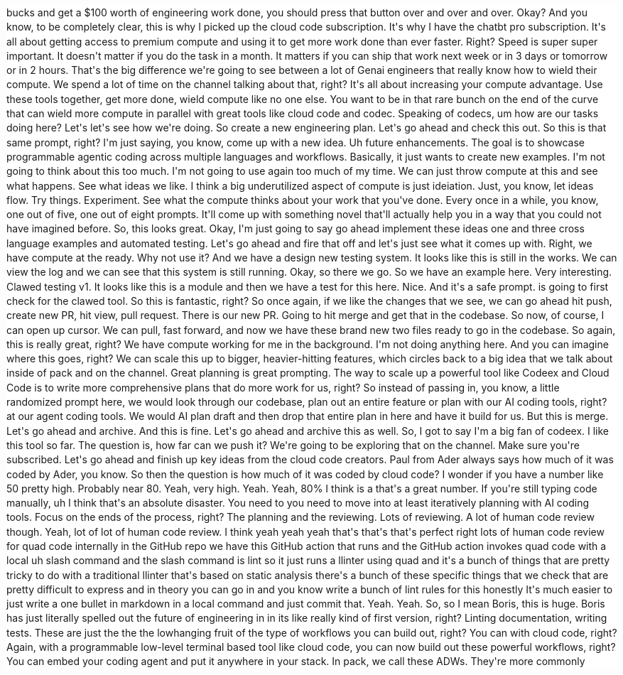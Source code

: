 bucks and get a $100 worth of engineering work done, you should press that button over and over and over. Okay? And you know, to be completely clear, this is why I picked up the cloud code subscription. It's why I have the chatbt pro subscription. It's all about getting access to premium compute and using it to get more work done than ever faster. Right? Speed is super super important. It doesn't matter if you do the task in a month. It matters if you can ship that work next week or in 3 days or tomorrow or in 2 hours. That's the big difference we're going to see between a lot of Genai engineers that really know how to wield their compute. We spend a lot of time on the channel talking about that, right? It's all about increasing your compute advantage. Use these tools together, get more done, wield compute like no one else. You want to be in that rare bunch on the end of the curve that can wield more compute in parallel with great tools like cloud code and codec. Speaking of codecs, um how are our tasks doing here? Let's let's see how we're doing. So create a new engineering plan. Let's go ahead and check this out. So this is that same prompt, right? I'm just saying, you know, come up with a new idea. Uh future enhancements. The goal is to showcase programmable agentic coding across multiple languages and workflows. Basically, it just wants to create new examples. I'm not going to think about this too much. I'm not going to use again too much of my time. We can just throw compute at this and see what happens. See what ideas we like. I think a big underutilized aspect of compute is just ideiation. Just, you know, let ideas flow. Try things. Experiment. See what the compute thinks about your work that you've done. Every once in a while, you know, one out of five, one out of eight prompts. It'll come up with something novel that'll actually help you in a way that you could not have imagined before. So, this looks great. Okay, I'm just going to say go ahead implement these ideas one and three cross language examples and automated testing. Let's go ahead and fire that off and let's just see what it comes up with. Right, we have compute at the ready. Why not use it? And we have a design new testing system. It looks like this is still in the works. We can view the log and we can see that this system is still running. Okay, so there we go. So we have an example here. Very interesting. Clawed testing v1. It looks like this is a module and then we have a test for this here. Nice. And it's a safe prompt. is going to first check for the clawed tool. So this is fantastic, right? So once again, if we like the changes that we see, we can go ahead hit push, create new PR, hit view, pull request. There is our new PR. Going to hit merge and get that in the codebase. So now, of course, I can open up cursor. We can pull, fast forward, and now we have these brand new two files ready to go in the codebase. So again, this is really great, right? We have compute working for me in the background. I'm not doing anything here. And you can imagine where this goes, right? We can scale this up to bigger, heavier-hitting features, which circles back to a big idea that we talk about inside of pack and on the channel. Great planning is great prompting. The way to scale up a powerful tool like Codeex and Cloud Code is to write more comprehensive plans that do more work for us, right? So instead of passing in, you know, a little randomized prompt here, we would look through our codebase, plan out an entire feature or plan with our AI coding tools, right? at our agent coding tools. We would AI plan draft and then drop that entire plan in here and have it build for us. But this is merge. Let's go ahead and archive. And this is fine. Let's go ahead and archive this as well. So, I got to say I'm a big fan of codeex. I like this tool so far. The question is, how far can we push it? We're going to be exploring that on the channel. Make sure you're subscribed. Let's go ahead and finish up key ideas from the cloud code creators. Paul from Ader always says how much of it was coded by Ader, you know. So then the question is how much of it was coded by cloud code? I wonder if you have a number like 50 pretty high. Probably near 80. Yeah, very high. Yeah. Yeah, 80% I think is a that's a great number. If you're still typing code manually, uh I think that's an absolute disaster. You need to you need to move into at least iteratively planning with AI coding tools. Focus on the ends of the process, right? The planning and the reviewing. Lots of reviewing. A lot of human code review though. Yeah, lot of lot of human code review. I think yeah yeah yeah that's that's that's perfect right lots of human code review for quad code internally in the GitHub repo we have this GitHub action that runs and the GitHub action invokes quad code with a local uh slash command and the slash command is lint so it just runs a llinter using quad and it's a bunch of things that are pretty tricky to do with a traditional llinter that's based on static analysis there's a bunch of these specific things that we check that are pretty difficult to express and in theory you can go in and you know write a bunch of lint rules for this honestly It's much easier to just write a one bullet in markdown in a local command and just commit that. Yeah. Yeah. So, so I mean Boris, this is huge. Boris has just literally spelled out the future of engineering in in its like really kind of first version, right? Linting documentation, writing tests. These are just the the the lowhanging fruit of the type of workflows you can build out, right? You can with cloud code, right? Again, with a programmable low-level terminal based tool like cloud code, you can now build out these powerful workflows, right? You can embed your coding agent and put it anywhere in your stack. In pack, we call these ADWs. They're more commonly